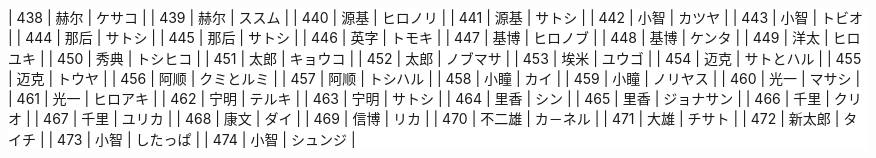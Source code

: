 | 438 | 赫尔 | ケサコ |
| 439 | 赫尔 | ススム |
| 440 | 源基 | ヒロノリ |
| 441 | 源基 | サトシ |
| 442 | 小智 | カツヤ |
| 443 | 小智 | トビオ |
| 444 | 那后 | サトシ |
| 445 | 那后 | サトシ |
| 446 | 英字 | トモキ |
| 447 | 基博 | ヒロノブ |
| 448 | 基博 | ケンタ |
| 449 | 洋太 | ヒロユキ |
| 450 | 秀典 | トシヒコ |
| 451 | 太郎 | キョウコ |
| 452 | 太郎 | ノブマサ |
| 453 | 埃米 | ユウゴ |
| 454 | 迈克 | サトとハル |
| 455 | 迈克 | トウヤ |
| 456 | 阿顺 | クミとルミ |
| 457 | 阿顺 | トシハル |
| 458 | 小瞳 | カイ |
| 459 | 小瞳 | ノリヤス |
| 460 | 光一 | マサシ |
| 461 | 光一 | ヒロアキ |
| 462 | 宁明 | テルキ |
| 463 | 宁明 | サトシ |
| 464 | 里香 | シン |
| 465 | 里香 | ジョナサン |
| 466 | 千里 | クリオ |
| 467 | 千里 | ユリカ |
| 468 | 康文 | ダイ |
| 469 | 信博 | リカ |
| 470 | 不二雄 | カ－ネル |
| 471 | 大雄 | チサト |
| 472 | 新太郎 | タイチ |
| 473 | 小智 | したっぱ |
| 474 | 小智 | シュンジ |